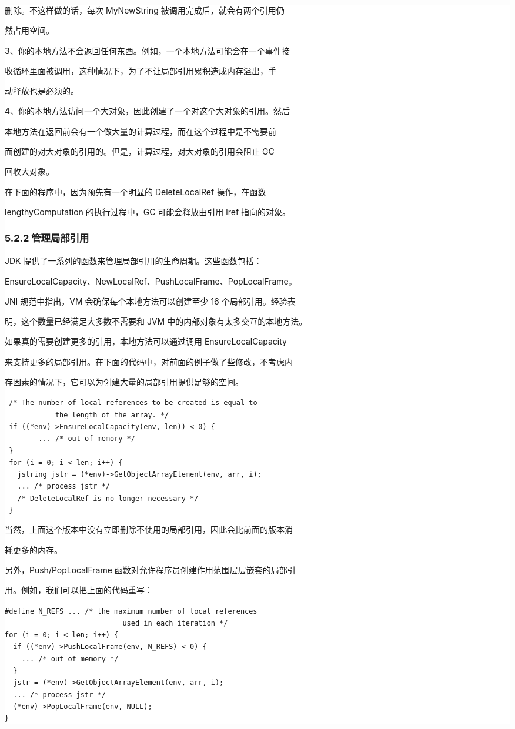 删除。不这样做的话，每次 MyNewString 被调用完成后，就会有两个引用仍

然占用空间。

3、你的本地方法不会返回任何东西。例如，一个本地方法可能会在一个事件接

收循环里面被调用，这种情况下，为了不让局部引用累积造成内存溢出，手

动释放也是必须的。

4、你的本地方法访问一个大对象，因此创建了一个对这个大对象的引用。然后

本地方法在返回前会有一个做大量的计算过程，而在这个过程中是不需要前

面创建的对大对象的引用的。但是，计算过程，对大对象的引用会阻止 GC

回收大对象。

在下面的程序中，因为预先有一个明显的 DeleteLocalRef 操作，在函数

lengthyComputation 的执行过程中，GC 可能会释放由引用 lref 指向的对象。

### 5.2.2 管理局部引用

JDK 提供了一系列的函数来管理局部引用的生命周期。这些函数包括：

EnsureLocalCapacity、NewLocalRef、PushLocalFrame、PopLocalFrame。

JNI 规范中指出，VM 会确保每个本地方法可以创建至少 16 个局部引用。经验表

明，这个数量已经满足大多数不需要和 JVM 中的内部对象有太多交互的本地方法。

如果真的需要创建更多的引用，本地方法可以通过调用 EnsureLocalCapacity

来支持更多的局部引用。在下面的代码中，对前面的例子做了些修改，不考虑内

存因素的情况下，它可以为创建大量的局部引用提供足够的空间。

```
 /* The number of local references to be created is equal to
 			the length of the array. */ 
 if ((*env)->EnsureLocalCapacity(env, len)) < 0) {
 		... /* out of memory */
 } 
 for (i = 0; i < len; i++) {
   jstring jstr = (*env)->GetObjectArrayElement(env, arr, i);
   ... /* process jstr */
   /* DeleteLocalRef is no longer necessary */
 }
```

当然，上面这个版本中没有立即删除不使用的局部引用，因此会比前面的版本消

耗更多的内存。

另外，Push/PopLocalFrame 函数对允许程序员创建作用范围层层嵌套的局部引

用。例如，我们可以把上面的代码重写：

```
#define N_REFS ... /* the maximum number of local references
							used in each iteration */
for (i = 0; i < len; i++) {
  if ((*env)->PushLocalFrame(env, N_REFS) < 0) {
  	... /* out of memory */
  } 
  jstr = (*env)->GetObjectArrayElement(env, arr, i);
  ... /* process jstr */
  (*env)->PopLocalFrame(env, NULL);
}
```
